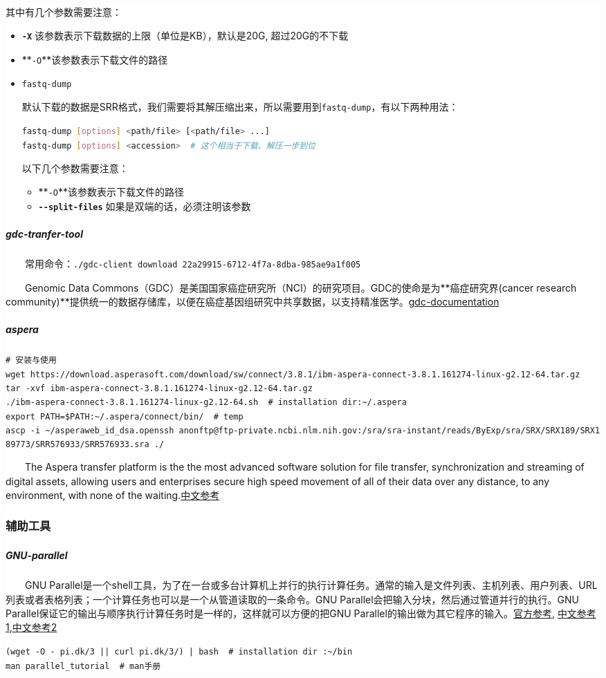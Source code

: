   其中有几个参数需要注意：

  * **`-X`** 该参数表示下载数据的上限（单位是KB），默认是20G, 超过20G的不下载
  * **`-O`**该参数表示下载文件的路径

* `fastq-dump`

  默认下载的数据是SRR格式，我们需要将其解压缩出来，所以需要用到`fastq-dump`，有以下两种用法：

  ```bash
  fastq-dump [options] <path/file> [<path/file> ...]
  fastq-dump [options] <accession>  # 这个相当于下载、解压一步到位
  ```

  以下几个参数需要注意：

  * **`-O`**该参数表示下载文件的路径
  * **`--split-files`** 如果是双端的话，必须注明该参数

##### gdc-tranfer-tool

&emsp;&emsp;常用命令：`./gdc-client download 22a29915-6712-4f7a-8dba-985ae9a1f005`

&emsp;&emsp;Genomic Data Commons（GDC）是美国国家癌症研究所（NCI）的研究项目。GDC的使命是为**癌症研究界(cancer research community)**提供统一的数据存储库，以便在癌症基因组研究中共享数据，以支持精准医学。[gdc-documentation](https://docs.gdc.cancer.gov/Data_Transfer_Tool/Users_Guide/Data_Download_and_Upload/)

##### aspera

```shell
# 安装与使用
wget https://download.asperasoft.com/download/sw/connect/3.8.1/ibm-aspera-connect-3.8.1.161274-linux-g2.12-64.tar.gz
tar -xvf ibm-aspera-connect-3.8.1.161274-linux-g2.12-64.tar.gz
./ibm-aspera-connect-3.8.1.161274-linux-g2.12-64.sh  # installation dir:~/.aspera
export PATH=$PATH:~/.aspera/connect/bin/  # temp
ascp -i ~/asperaweb_id_dsa.openssh anonftp@ftp-private.ncbi.nlm.nih.gov:/sra/sra-instant/reads/ByExp/sra/SRX/SRX189/SRX189773/SRR576933/SRR576933.sra ./
```

&emsp;&emsp;The Aspera transfer platform is the the most advanced software solution for file transfer, synchronization and streaming of digital assets, allowing users and enterprises secure high speed movement of all of their data over any distance, to any environment, with none of the waiting.[中文参考](https://www.jianshu.com/p/a6ac81456c01)

### 辅助工具

##### GNU-parallel

&emsp;&emsp;GNU Parallel是一个shell工具，为了在一台或多台计算机上并行的执行计算任务。通常的输入是文件列表、主机列表、用户列表、URL列表或者表格列表；一个计算任务也可以是一个从管道读取的一条命令。GNU Parallel会把输入分块，然后通过管道并行的执行。GNU Parallel保证它的输出与顺序执行计算任务时是一样的，这样就可以方便的把GNU Parallel的输出做为其它程序的输入。[官方参考](https://www.gnu.org/software/parallel/), [中文参考1](https://blog.csdn.net/huozhanfeng/article/details/38497707),[中文参考2](https://www.jianshu.com/p/c5a2369fa613)

```shell
(wget -O - pi.dk/3 || curl pi.dk/3/) | bash  # installation dir :~/bin
man parallel_tutorial  # man手册
```

